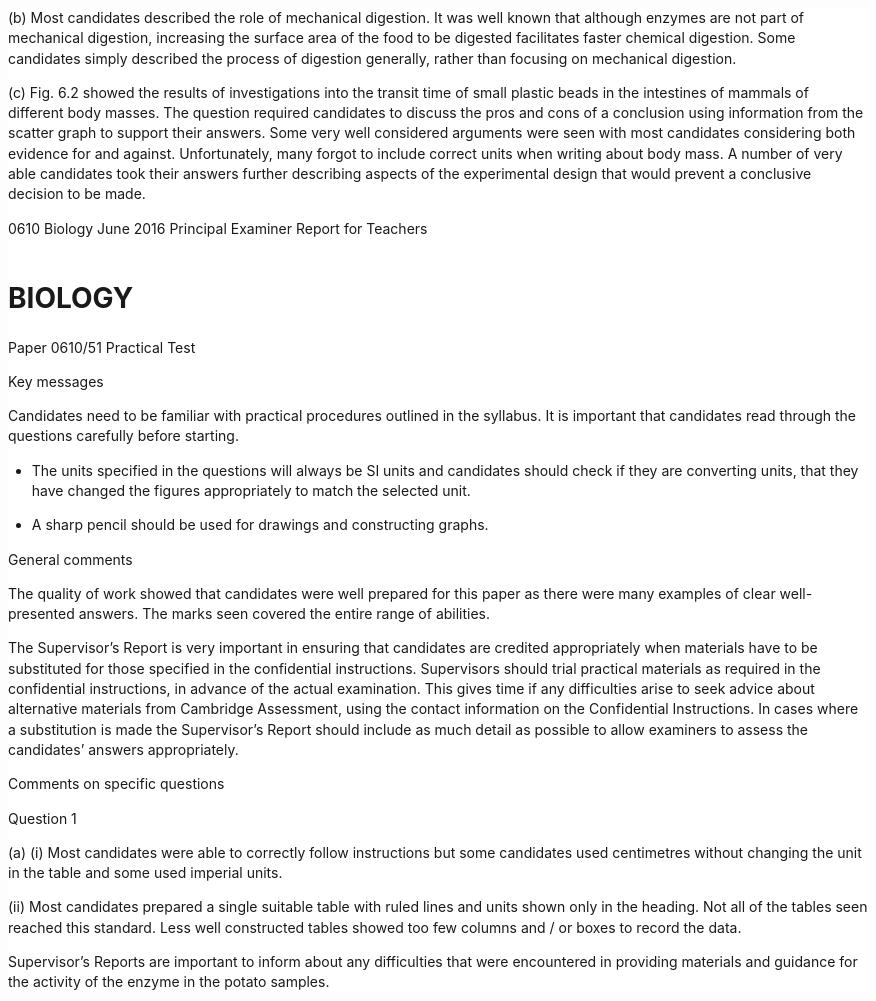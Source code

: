 (b) Most candidates described the role of mechanical digestion. It was well known that although enzymes are not part of mechanical digestion, increasing the surface area of the food to be digested facilitates faster chemical digestion. Some candidates simply described the process of digestion generally, rather than focusing on mechanical digestion. 

(c) Fig. 6.2 showed the results of investigations into the transit time of small plastic beads in the intestines of mammals of different body masses. The question required candidates to discuss the pros and cons of a conclusion using information from the scatter graph to support their answers. Some very well considered arguments were seen with most candidates considering both evidence for and against. Unfortunately, many forgot to include correct units when writing about body mass. A number of very able candidates took their answers further describing aspects of the experimental design that would prevent a conclusive decision to be made. 


 0610 Biology June 2016 Principal Examiner Report for Teachers 

# BIOLOGY 

 Paper 0610/51 Practical Test 

Key messages 

Candidates need to be familiar with practical procedures outlined in the syllabus. It is important that candidates read through the questions carefully before starting. 

- The units specified in the questions will always be SI units and candidates should check if they are     converting units, that they have changed the figures appropriately to match the selected unit. 

- A sharp pencil should be used for drawings and constructing graphs. 

General comments 

The quality of work showed that candidates were well prepared for this paper as there were many examples of clear well-presented answers. The marks seen covered the entire range of abilities. 

The Supervisor’s Report is very important in ensuring that candidates are credited appropriately when materials have to be substituted for those specified in the confidential instructions. Supervisors should trial practical materials as required in the confidential instructions, in advance of the actual examination. This gives time if any difficulties arise to seek advice about alternative materials from Cambridge Assessment, using the contact information on the Confidential Instructions. In cases where a substitution is made the Supervisor’s Report should include as much detail as possible to allow examiners to assess the candidates’ answers appropriately. 

Comments on specific questions 

Question 1 

(a) (i) Most candidates were able to correctly follow instructions but some candidates used centimetres without changing the unit in the table and some used imperial units. 

 (ii) Most candidates prepared a single suitable table with ruled lines and units shown only in the heading. Not all of the tables seen reached this standard. Less well constructed tables showed too few columns and / or boxes to record the data. 

 Supervisor’s Reports are important to inform about any difficulties that were encountered in providing materials and guidance for the activity of the enzyme in the potato samples. 
